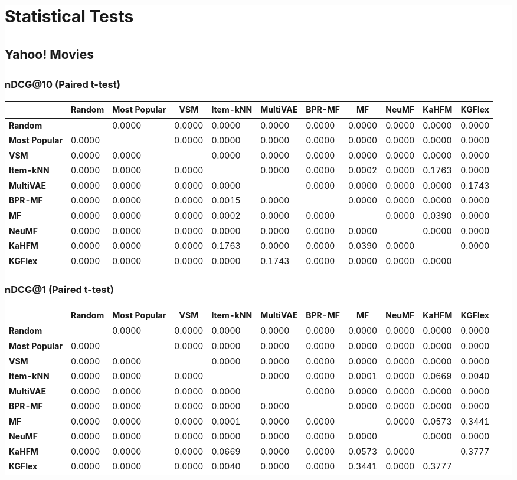 ﻿




# Statistical Tests

  

## Yahoo! Movies

  

  

### nDCG@10 (Paired t-test)

|  | Random | Most Popular | VSM  | Item-kNN | MultiVAE | BPR-MF | MF | NeuMF  | KaHFM  | KGFlex |
|--------------|----------|--------------|----------|----------|----------|----------|----------|----------|----------|----------|
| **Random** |  |  0.0000  |  0.0000  |  0.0000  |  0.0000  |  0.0000  |  0.0000  |  0.0000  |  0.0000  |  0.0000  |
| **Most Popular** |  0.0000  |  |  0.0000  |  0.0000  |  0.0000  |  0.0000  |  0.0000  |  0.0000  |  0.0000  |  0.0000  |
| **VSM**  |  0.0000  |  0.0000  |  |  0.0000  |  0.0000  |  0.0000  |  0.0000  |  0.0000  |  0.0000  |  0.0000  |
| **Item-kNN** |  0.0000  |  0.0000  |  0.0000  |  |  0.0000  |  0.0000  |  0.0002  |  0.0000  |  0.1763  |  0.0000  |
| **MultiVAE** |  0.0000  |  0.0000  |  0.0000  |  0.0000  |  |  0.0000  |  0.0000  |  0.0000  |  0.0000  |  0.1743  |
| **BPR-MF** |  0.0000  |  0.0000  |  0.0000  |  0.0015  |  0.0000  |  |  0.0000  |  0.0000  |  0.0000  |  0.0000  |
| **MF** |  0.0000  |  0.0000  |  0.0000  |  0.0002  |  0.0000  |  0.0000  |  |  0.0000  |  0.0390  |  0.0000  |
| **NeuMF**  |  0.0000  |  0.0000  |  0.0000  |  0.0000  |  0.0000  |  0.0000  |  0.0000  |  |  0.0000  |  0.0000  |
| **KaHFM**  |  0.0000  |  0.0000  |  0.0000  |  0.1763  |  0.0000  |  0.0000  |  0.0390  |  0.0000  |  |  0.0000  |
| **KGFlex** |  0.0000  |  0.0000  |  0.0000  |  0.0000  |  0.1743  |  0.0000  |  0.0000  |  0.0000  |  0.0000  |  |

  

### nDCG@1 (Paired t-test)

  

|  |  Random  |  Most Popular  |  VSM |  Item-kNN  |  MultiVAE  |  BPR-MF  |  MF  |  NeuMF |  KaHFM |  KGFlex  |
|----------------|----------|----------------|----------|------------|------------|----------|----------|----------|----------|----------|
|  **Random**  |  |  0.0000  |  0.0000  |  0.0000  |  0.0000  |  0.0000  |  0.0000  |  0.0000  |  0.0000  |  0.0000  |
|  **Most Popular**  |  0.0000  |  |  0.0000  |  0.0000  |  0.0000  |  0.0000  |  0.0000  |  0.0000  |  0.0000  |  0.0000  |
|  **VSM** |  0.0000  |  0.0000  |  |  0.0000  |  0.0000  |  0.0000  |  0.0000  |  0.0000  |  0.0000  |  0.0000  |
|  **Item-kNN**  |  0.0000  |  0.0000  |  0.0000  |  |  0.0000  |  0.0000  |  0.0001  |  0.0000  |  0.0669  |  0.0040  |
|  **MultiVAE**  |  0.0000  |  0.0000  |  0.0000  |  0.0000  |  |  0.0000  |  0.0000  |  0.0000  |  0.0000  |  0.0000  |
|  **BPR-MF**  |  0.0000  |  0.0000  |  0.0000  |  0.0000  |  0.0000  |  |  0.0000  |  0.0000  |  0.0000  |  0.0000  |
|  **MF**  |  0.0000  |  0.0000  |  0.0000  |  0.0001  |  0.0000  |  0.0000  |  |  0.0000  |  0.0573  |  0.3441  |
|  **NeuMF** |  0.0000  |  0.0000  |  0.0000  |  0.0000  |  0.0000  |  0.0000  |  0.0000  |  |  0.0000  |  0.0000  |
|  **KaHFM** |  0.0000  |  0.0000  |  0.0000  |  0.0669  |  0.0000  |  0.0000  |  0.0573  |  0.0000  |  |  0.3777  |
|  **KGFlex**  |  0.0000  |  0.0000  |  0.0000  |  0.0040  |  0.0000  |  0.0000  |  0.3441  |  0.0000  |  0.3777  |  |
